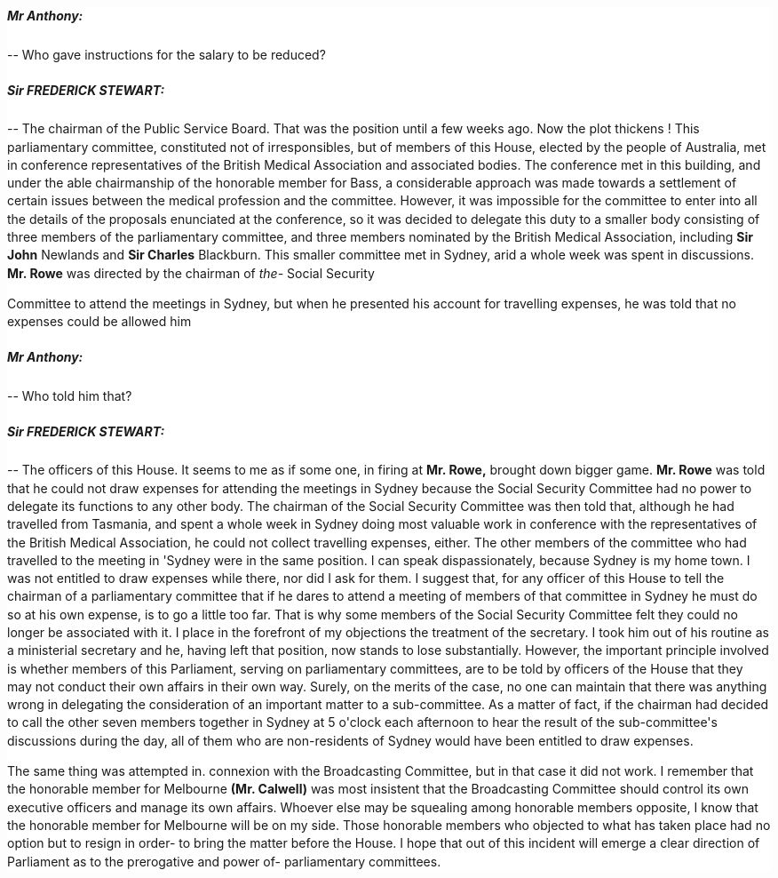 ##### Mr Anthony:

-- Who gave instructions for the salary to be reduced? 

##### Sir FREDERICK STEWART:

-- The  chairman  of the Public Service Board. That was the position until a few weeks ago. Now the plot thickens ! This parliamentary committee, constituted not of irresponsibles, but of members of this House, elected by the people of Australia, met in conference representatives of the British Medical Association and associated bodies. The conference met in this building, and under the able chairmanship of the honorable member for Bass, a considerable approach was made towards a settlement of certain issues between the medical profession and the committee. However, it was impossible for the committee to enter into all the details of the proposals enunciated at the conference, so it was decided to delegate this duty to a smaller body consisting of three members of the parliamentary committee, and three members nominated by the British Medical Association, including  **Sir John**  Newlands and  **Sir Charles**  Blackburn. This smaller committee met in Sydney, arid a whole week was spent in discussions.  **Mr. Rowe**  was directed by the  chairman  of  *the-*  Social Security 

Committee to attend the meetings in Sydney, but when he presented his account for travelling expenses, he was told that no expenses could be allowed him 

##### Mr Anthony:

--  Who told him that? 

##### Sir FREDERICK STEWART:

-- The officers of this House. It seems to me as if some one, in firing at  **Mr. Rowe,**  brought down bigger game.  **Mr. Rowe**  was told that he could not draw expenses for attending the meetings in Sydney because the Social Security Committee had no power to delegate its functions to any other body. The  chairman  of the Social Security Committee was then told that, although he had travelled from Tasmania, and spent a whole week in Sydney doing most valuable work in conference with the representatives of the British Medical Association, he could not collect travelling expenses, either. The other members of the committee who had travelled to the meeting in 'Sydney were in the same position. I can speak dispassionately, because Sydney is my home town. I was not entitled to draw expenses while there, nor did I ask for them. I suggest that, for any officer of this House to tell the  chairman  of a parliamentary committee that if he dares to attend a meeting of members of that committee in Sydney he must do so at his own expense, is to go a little too far. That is why some members of the Social Security Committee felt they could no longer be associated with it. I place in the forefront of my objections the treatment of the secretary. I took him out of his routine as a ministerial secretary and he, having left that position, now stands to lose substantially. However, the important principle involved is whether members of this Parliament, serving on parliamentary committees, are to be told by officers of the House that they may not conduct their own affairs in their own way. Surely, on the merits of the case, no one can maintain that there was anything wrong in delegating the consideration of an important matter to a sub-committee. As a matter of fact, if the  chairman  had decided to call the other seven members together in Sydney at 5 o'clock each afternoon to hear the result of the sub-committee's discussions during the day, all of them who are non-residents of Sydney would have been entitled to draw expenses. 

The same thing was attempted in. connexion with the Broadcasting Committee, but in that case it did not work. I remember that the honorable member for Melbourne  **(Mr. Calwell)**  was most insistent that the Broadcasting Committee should control its own executive officers and manage its own affairs. Whoever else may be squealing among honorable members opposite, I know that the honorable member for Melbourne will be on my side. Those honorable members who objected to what has taken place had no option but to resign in order- to bring the matter before the House. I hope that out of this incident will emerge a clear direction of Parliament as to the prerogative and power of- parliamentary committees. 
